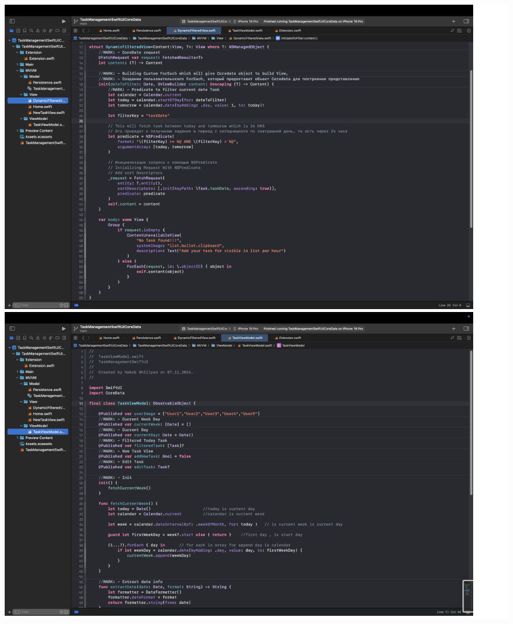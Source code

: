   <img src="https://github.com/HakobGhlijyan/TaskManagementSwiftUICoreData/blob/main/Screen/scr2.png" width="800"/>
  <img src="https://github.com/HakobGhlijyan/TaskManagementSwiftUICoreData/blob/main/Screen/scr3.png" width="800"/>